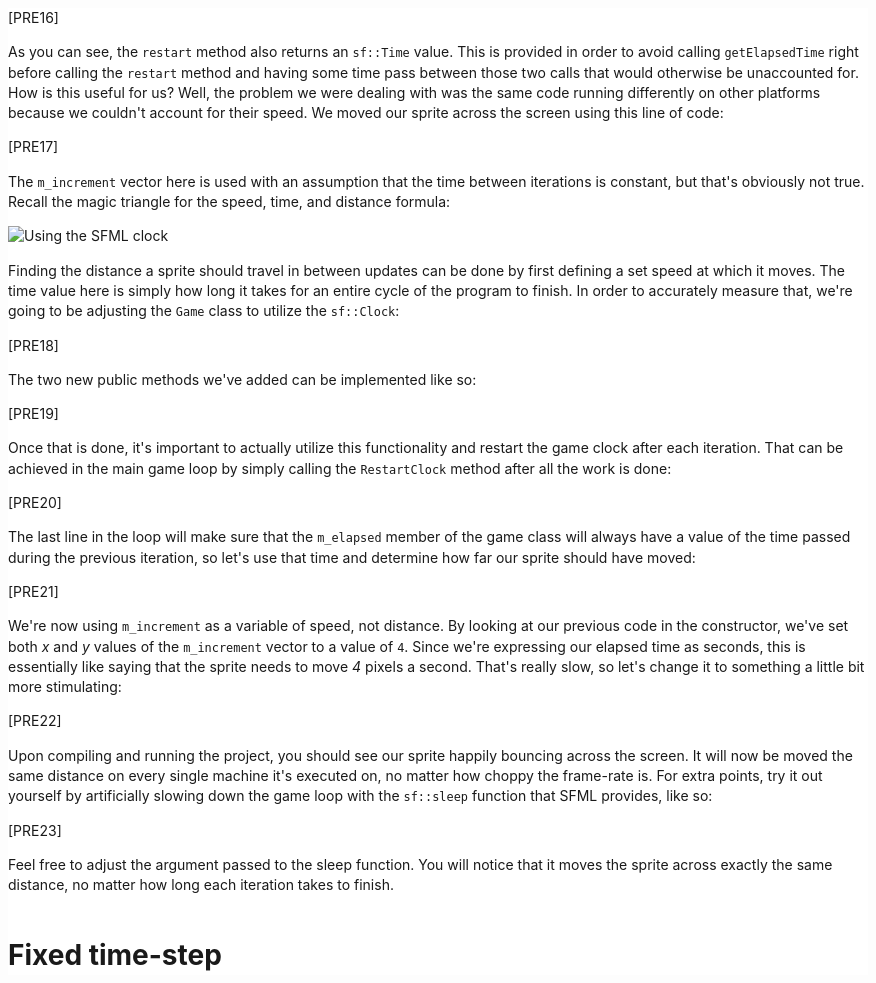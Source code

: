 [PRE16]

As you can see, the `restart` method also returns an `sf::Time` value. This is provided in order to avoid calling `getElapsedTime` right before calling the `restart` method and having some time pass between those two calls that would otherwise be unaccounted for. How is this useful for us? Well, the problem we were dealing with was the same code running differently on other platforms because we couldn't account for their speed. We moved our sprite across the screen using this line of code:

[PRE17]

The `m_increment` vector here is used with an assumption that the time between iterations is constant, but that's obviously not true. Recall the magic triangle for the speed, time, and distance formula:

![Using the SFML clock](img/4284_02_03.jpg)

Finding the distance a sprite should travel in between updates can be done by first defining a set speed at which it moves. The time value here is simply how long it takes for an entire cycle of the program to finish. In order to accurately measure that, we're going to be adjusting the `Game` class to utilize the `sf::Clock`:

[PRE18]

The two new public methods we've added can be implemented like so:

[PRE19]

Once that is done, it's important to actually utilize this functionality and restart the game clock after each iteration. That can be achieved in the main game loop by simply calling the `RestartClock` method after all the work is done:

[PRE20]

The last line in the loop will make sure that the `m_elapsed` member of the game class will always have a value of the time passed during the previous iteration, so let's use that time and determine how far our sprite should have moved:

[PRE21]

We're now using `m_increment` as a variable of speed, not distance. By looking at our previous code in the constructor, we've set both *x* and *y* values of the `m_increment` vector to a value of `4`. Since we're expressing our elapsed time as seconds, this is essentially like saying that the sprite needs to move *4* pixels a second. That's really slow, so let's change it to something a little bit more stimulating:

[PRE22]

Upon compiling and running the project, you should see our sprite happily bouncing across the screen. It will now be moved the same distance on every single machine it's executed on, no matter how choppy the frame-rate is. For extra points, try it out yourself by artificially slowing down the game loop with the `sf::sleep` function that SFML provides, like so:

[PRE23]

Feel free to adjust the argument passed to the sleep function. You will notice that it moves the sprite across exactly the same distance, no matter how long each iteration takes to finish.

# Fixed time-step
